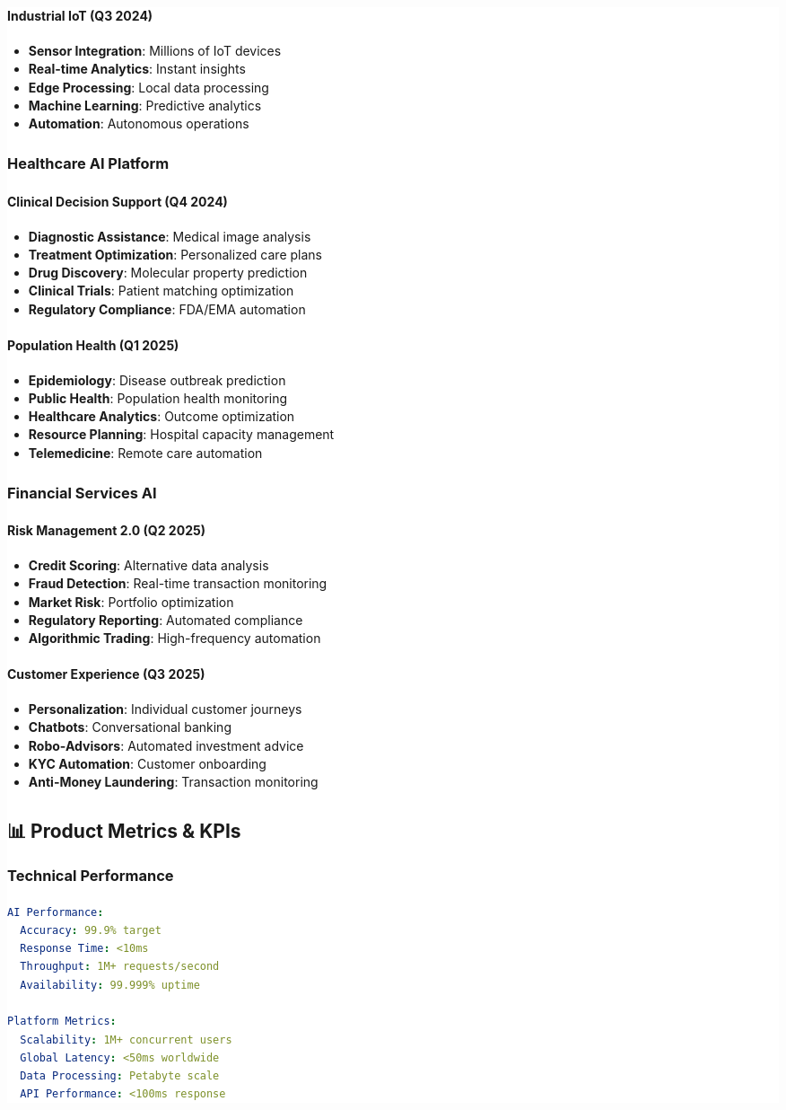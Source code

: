 #### **Industrial IoT (Q3 2024)**
- **Sensor Integration**: Millions of IoT devices
- **Real-time Analytics**: Instant insights
- **Edge Processing**: Local data processing
- **Machine Learning**: Predictive analytics
- **Automation**: Autonomous operations

### **Healthcare AI Platform**

#### **Clinical Decision Support (Q4 2024)**
- **Diagnostic Assistance**: Medical image analysis
- **Treatment Optimization**: Personalized care plans
- **Drug Discovery**: Molecular property prediction
- **Clinical Trials**: Patient matching optimization
- **Regulatory Compliance**: FDA/EMA automation

#### **Population Health (Q1 2025)**
- **Epidemiology**: Disease outbreak prediction
- **Public Health**: Population health monitoring
- **Healthcare Analytics**: Outcome optimization
- **Resource Planning**: Hospital capacity management
- **Telemedicine**: Remote care automation

### **Financial Services AI**

#### **Risk Management 2.0 (Q2 2025)**
- **Credit Scoring**: Alternative data analysis
- **Fraud Detection**: Real-time transaction monitoring
- **Market Risk**: Portfolio optimization
- **Regulatory Reporting**: Automated compliance
- **Algorithmic Trading**: High-frequency automation

#### **Customer Experience (Q3 2025)**
- **Personalization**: Individual customer journeys
- **Chatbots**: Conversational banking
- **Robo-Advisors**: Automated investment advice
- **KYC Automation**: Customer onboarding
- **Anti-Money Laundering**: Transaction monitoring

## 📊 **Product Metrics & KPIs**

### **Technical Performance**
```yaml
AI Performance:
  Accuracy: 99.9% target
  Response Time: <10ms
  Throughput: 1M+ requests/second
  Availability: 99.999% uptime

Platform Metrics:
  Scalability: 1M+ concurrent users
  Global Latency: <50ms worldwide
  Data Processing: Petabyte scale
  API Performance: <100ms response
```
